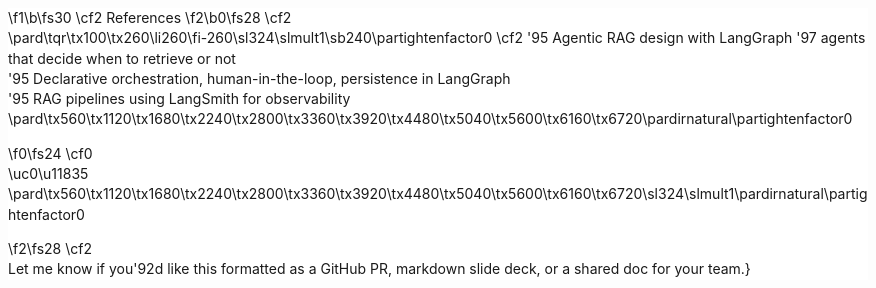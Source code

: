 \f1\b\fs30 \cf2 References
\f2\b0\fs28 \cf2 \
\pard\tqr\tx100\tx260\li260\fi-260\sl324\slmult1\sb240\partightenfactor0
\cf2 	\'95	Agentic RAG design with LangGraph \'97 agents that decide when to retrieve or not        \
	\'95	Declarative orchestration, human-in-the-loop, persistence in LangGraph  \
	\'95	RAG pipelines using LangSmith for observability  \
\pard\tx560\tx1120\tx1680\tx2240\tx2800\tx3360\tx3920\tx4480\tx5040\tx5600\tx6160\tx6720\pardirnatural\partightenfactor0

\f0\fs24 \cf0 \
\uc0\u11835 \
\pard\tx560\tx1120\tx1680\tx2240\tx2800\tx3360\tx3920\tx4480\tx5040\tx5600\tx6160\tx6720\sl324\slmult1\pardirnatural\partightenfactor0

\f2\fs28 \cf2 \
Let me know if you\'92d like this formatted as a GitHub PR, markdown slide deck, or a shared doc for your team.}